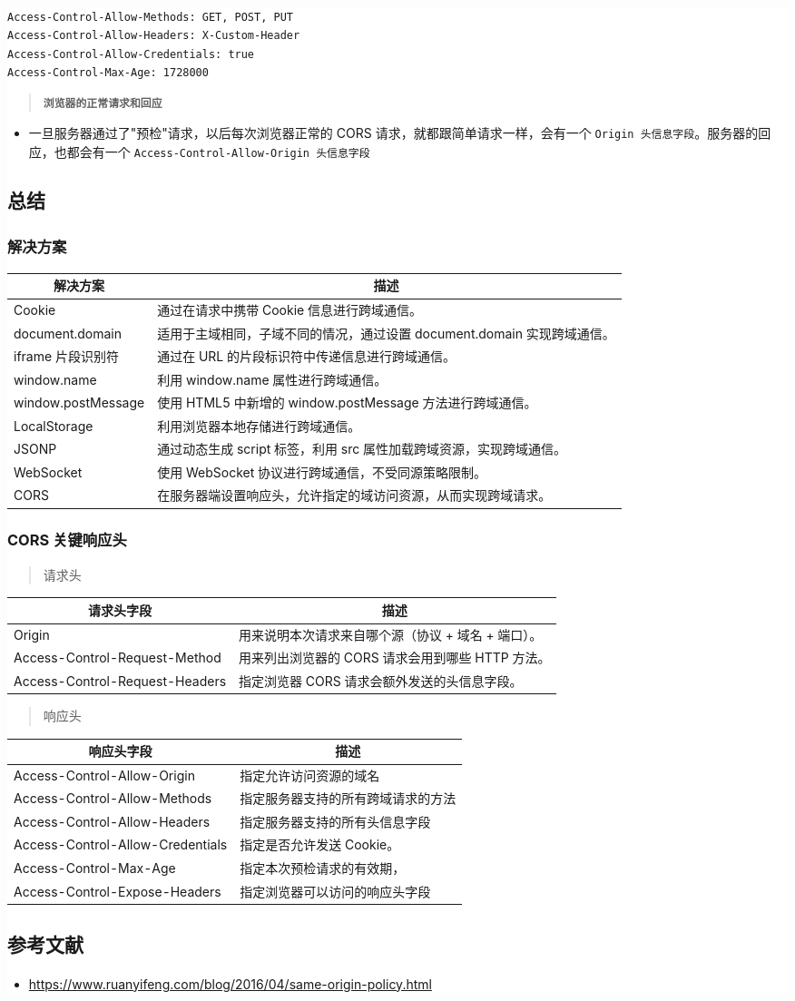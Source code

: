 ```http
Access-Control-Allow-Methods: GET, POST, PUT
Access-Control-Allow-Headers: X-Custom-Header
Access-Control-Allow-Credentials: true
Access-Control-Max-Age: 1728000
```

> **`浏览器的正常请求和回应`**

- 一旦服务器通过了"预检"请求，以后每次浏览器正常的 CORS 请求，就都跟简单请求一样，会有一个 `Origin 头信息字段`。服务器的回应，也都会有一个 `Access-Control-Allow-Origin 头信息字段`

## 总结

### 解决方案

| 解决方案           | 描述                                                                    |
| ------------------ | ----------------------------------------------------------------------- |
| Cookie             | 通过在请求中携带 Cookie 信息进行跨域通信。                              |
| document.domain    | 适用于主域相同，子域不同的情况，通过设置 document.domain 实现跨域通信。 |
| iframe 片段识别符  | 通过在 URL 的片段标识符中传递信息进行跨域通信。                         |
| window.name        | 利用 window.name 属性进行跨域通信。                                     |
| window.postMessage | 使用 HTML5 中新增的 window.postMessage 方法进行跨域通信。               |
| LocalStorage       | 利用浏览器本地存储进行跨域通信。                                        |
| JSONP              | 通过动态生成 script 标签，利用 src 属性加载跨域资源，实现跨域通信。     |
| WebSocket          | 使用 WebSocket 协议进行跨域通信，不受同源策略限制。                     |
| CORS               | 在服务器端设置响应头，允许指定的域访问资源，从而实现跨域请求。          |

### CORS 关键响应头

> 请求头

| 请求头字段                     | 描述                                               |
| ------------------------------ | -------------------------------------------------- |
| Origin                         | 用来说明本次请求来自哪个源（协议 + 域名 + 端口）。 |
| Access-Control-Request-Method  | 用来列出浏览器的 CORS 请求会用到哪些 HTTP 方法。   |
| Access-Control-Request-Headers | 指定浏览器 CORS 请求会额外发送的头信息字段。       |

> 响应头

| 响应头字段                       | 描述                               |
| -------------------------------- | ---------------------------------- |
| Access-Control-Allow-Origin      | 指定允许访问资源的域名             |
| Access-Control-Allow-Methods     | 指定服务器支持的所有跨域请求的方法 |
| Access-Control-Allow-Headers     | 指定服务器支持的所有头信息字段     |
| Access-Control-Allow-Credentials | 指定是否允许发送 Cookie。          |
| Access-Control-Max-Age           | 指定本次预检请求的有效期，         |
| Access-Control-Expose-Headers    | 指定浏览器可以访问的响应头字段     |

## 参考文献

- https://www.ruanyifeng.com/blog/2016/04/same-origin-policy.html

